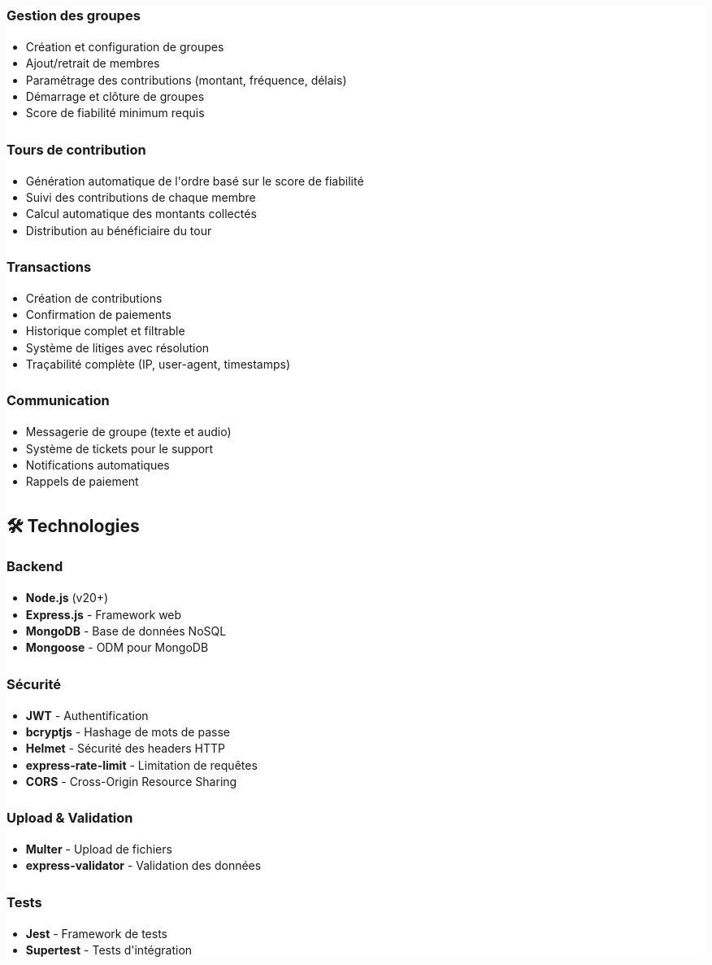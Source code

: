 ### Gestion des groupes
- Création et configuration de groupes
- Ajout/retrait de membres
- Paramétrage des contributions (montant, fréquence, délais)
- Démarrage et clôture de groupes
- Score de fiabilité minimum requis

### Tours de contribution
- Génération automatique de l'ordre basé sur le score de fiabilité
- Suivi des contributions de chaque membre
- Calcul automatique des montants collectés
- Distribution au bénéficiaire du tour

### Transactions
- Création de contributions
- Confirmation de paiements
- Historique complet et filtrable
- Système de litiges avec résolution
- Traçabilité complète (IP, user-agent, timestamps)

### Communication
- Messagerie de groupe (texte et audio)
- Système de tickets pour le support
- Notifications automatiques
- Rappels de paiement

## 🛠 Technologies

### Backend
- **Node.js** (v20+)
- **Express.js** - Framework web
- **MongoDB** - Base de données NoSQL
- **Mongoose** - ODM pour MongoDB

### Sécurité
- **JWT** - Authentification
- **bcryptjs** - Hashage de mots de passe
- **Helmet** - Sécurité des headers HTTP
- **express-rate-limit** - Limitation de requêtes
- **CORS** - Cross-Origin Resource Sharing

### Upload & Validation
- **Multer** - Upload de fichiers
- **express-validator** - Validation des données

### Tests
- **Jest** - Framework de tests
- **Supertest** - Tests d'intégration
